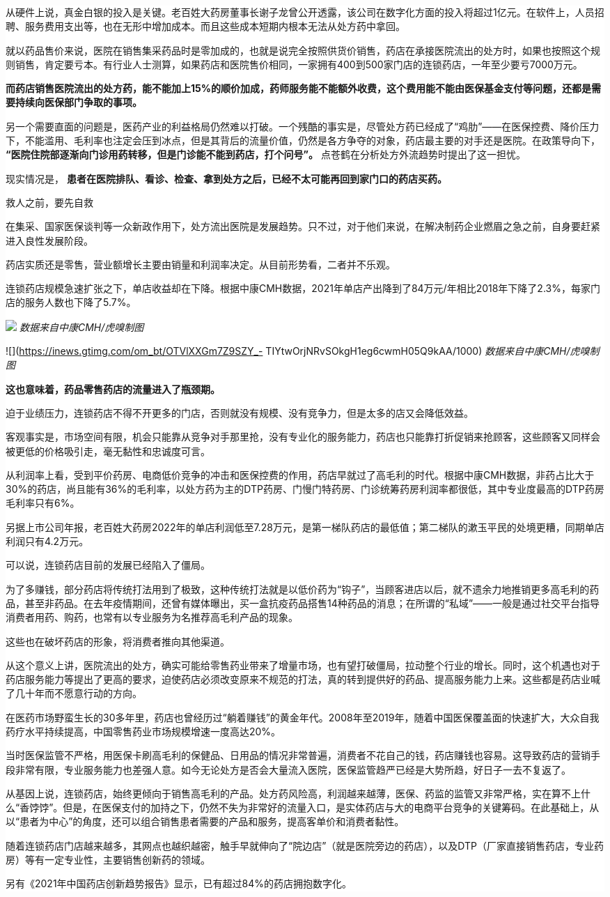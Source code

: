 从硬件上说，真金白银的投入是关键。老百姓大药房董事长谢子龙曾公开透露，该公司在数字化方面的投入将超过1亿元。在软件上，人员招聘、服务费用支出等，也在无形中增加成本。而且这些成本短期内根本无法从处方药中拿回。

就以药品售价来说，医院在销售集采药品时是零加成的，也就是说完全按照供货价销售，药店在承接医院流出的处方时，如果也按照这个规则销售，肯定要亏本。有行业人士测算，如果药店和医院售价相同，一家拥有400到500家门店的连锁药店，一年至少要亏7000万元。

**而药店销售医院流出的处方药，能不能加上15%的顺价加成，药师服务能不能额外收费，这个费用能不能由医保基金支付等问题，还都是需要持续向医保部门争取的事项。**

另一个需要直面的问题是，医药产业的利益格局仍然难以打破。一个残酷的事实是，尽管处方药已经成了“鸡肋”——在医保控费、降价压力下，不能滥用、毛利率也注定会压到冰点，但是其背后的流量价值，仍然是各方争夺的对象，药店最主要的对手还是医院。在政策导向下，
**“医院住院部逐渐向门诊用药转移，但是门诊能不能到药店，打个问号”。** 点苍鹤在分析处方外流趋势时提出了这一担忧。

现实情况是， **患者在医院排队、看诊、检查、拿到处方之后，已经不太可能再回到家门口的药店买药。**

救人之前，要先自救

在集采、国家医保谈判等一众新政作用下，处方流出医院是发展趋势。只不过，对于他们来说，在解决制药企业燃眉之急之前，自身要赶紧进入良性发展阶段。

药店实质还是零售，营业额增长主要由销量和利润率决定。从目前形势看，二者并不乐观。

连锁药店规模急速扩张之下，单店收益却在下降。根据中康CMH数据，2021年单店产出降到了84万元/年相比2018年下降了2.3%，每家门店的服务人数也下降了5.7%。

![](https://inews.gtimg.com/om_bt/O5tuEuK_QZxsFDXc8oRxY7hBZTWgWTnWKPwWLBA7Za3NoAA/1000)
_数据来自中康CMH/虎嗅制图_

![](https://inews.gtimg.com/om_bt/OTVlXXGm7Z9SZY_-
TIYtwOrjNRvSOkgH1eg6cwmH05Q9kAA/1000) _数据来自中康CMH/虎嗅制图_

**这也意味着，药品零售药店的流量进入了瓶颈期。**

迫于业绩压力，连锁药店不得不开更多的门店，否则就没有规模、没有竞争力，但是太多的店又会降低效益。

客观事实是，市场空间有限，机会只能靠从竞争对手那里抢，没有专业化的服务能力，药店也只能靠打折促销来抢顾客，这些顾客又同样会被更低的价格吸引走，毫无黏性和忠诚度可言。

从利润率上看，受到平价药房、电商低价竞争的冲击和医保控费的作用，药店早就过了高毛利的时代。根据中康CMH数据，非药占比大于30%的药店，尚且能有36%的毛利率，以处方药为主的DTP药房、门慢门特药房、门诊统筹药房利润率都很低，其中专业度最高的DTP药房毛利率只有6%。

另据上市公司年报，老百姓大药房2022年的单店利润低至7.28万元，是第一梯队药店的最低值；第二梯队的漱玉平民的处境更糟，同期单店利润只有4.2万元。

可以说，连锁药店目前的发展已经陷入了僵局。

为了多赚钱，部分药店将传统打法用到了极致，这种传统打法就是以低价药为“钩子”，当顾客进店以后，就不遗余力地推销更多高毛利的药品，甚至非药品。在去年疫情期间，还曾有媒体曝出，买一盒抗疫药品搭售14种药品的消息；在所谓的“私域”——一般是通过社交平台指导消费者用药、购药，也常有以专业服务为名推荐高毛利产品的现象。

这些也在破坏药店的形象，将消费者推向其他渠道。

从这个意义上讲，医院流出的处方，确实可能给零售药业带来了增量市场，也有望打破僵局，拉动整个行业的增长。同时，这个机遇也对于药店服务能力等提出了更高的要求，迫使药店必须改变原来不规范的打法，真的转到提供好的药品、提高服务能力上来。这些都是药店业喊了几十年而不愿意行动的方向。

在医药市场野蛮生长的30多年里，药店也曾经历过“躺着赚钱”的黄金年代。2008年至2019年，随着中国医保覆盖面的快速扩大，大众自我药疗水平持续提高，中国零售药业市场规模增速一度高达20%。

当时医保监管不严格，用医保卡刷高毛利的保健品、日用品的情况非常普遍，消费者不花自己的钱，药店赚钱也容易。这导致药店的营销手段非常有限，专业服务能力也差强人意。如今无论处方是否会大量流入医院，医保监管趋严已经是大势所趋，好日子一去不复返了。

从基因上说，连锁药店，始终更倾向于销售高毛利的产品。处方药风险高，利润越来越薄，医保、药监的监管又非常严格，实在算不上什么“香饽饽”。但是，在医保支付的加持之下，仍然不失为非常好的流量入口，是实体药店与大的电商平台竞争的关键筹码。在此基础上，从以“患者为中心”的角度，还可以组合销售患者需要的产品和服务，提高客单价和消费者黏性。

随着连锁药店门店越来越多，其网点也越织越密，触手早就伸向了“院边店”（就是医院旁边的药店），以及DTP（厂家直接销售药店，专业药房）等有一定专业性，主要销售创新药的领域。

另有《2021年中国药店创新趋势报告》显示，已有超过84%的药店拥抱数字化。
